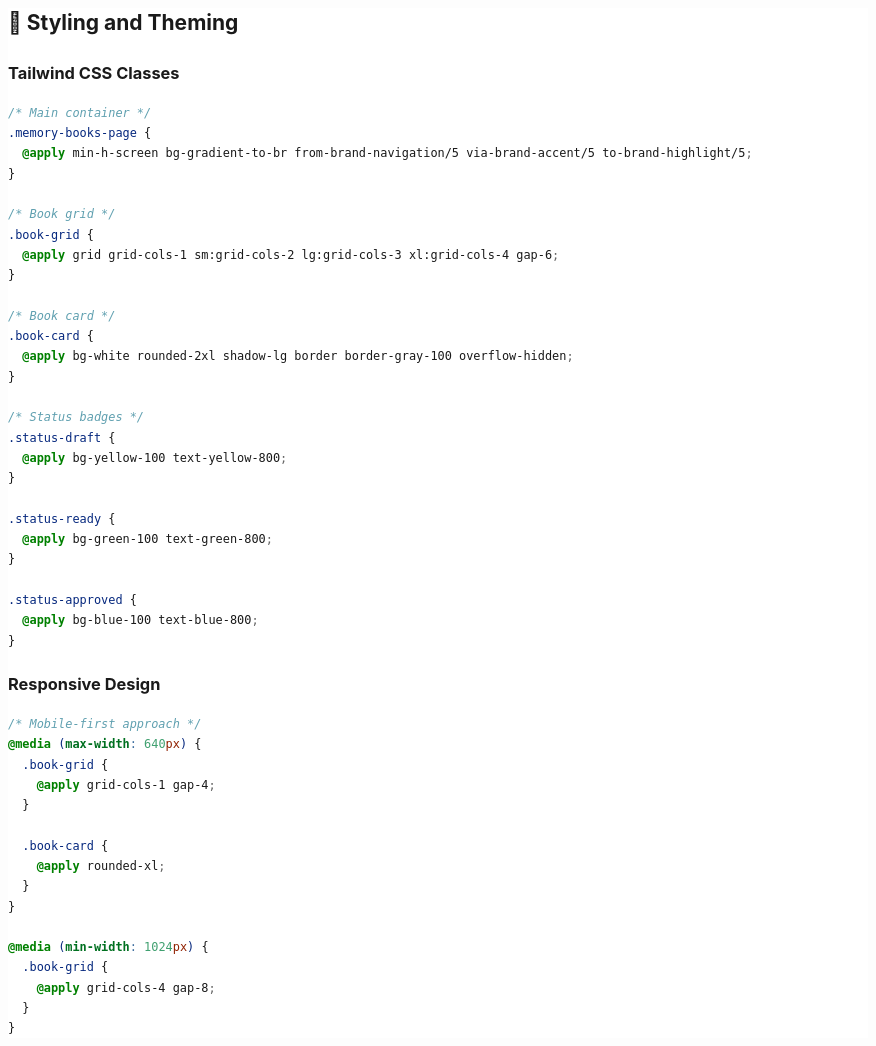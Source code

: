 ```javascript
```

## 🎨 Styling and Theming

### Tailwind CSS Classes

```css
/* Main container */
.memory-books-page {
  @apply min-h-screen bg-gradient-to-br from-brand-navigation/5 via-brand-accent/5 to-brand-highlight/5;
}

/* Book grid */
.book-grid {
  @apply grid grid-cols-1 sm:grid-cols-2 lg:grid-cols-3 xl:grid-cols-4 gap-6;
}

/* Book card */
.book-card {
  @apply bg-white rounded-2xl shadow-lg border border-gray-100 overflow-hidden;
}

/* Status badges */
.status-draft {
  @apply bg-yellow-100 text-yellow-800;
}

.status-ready {
  @apply bg-green-100 text-green-800;
}

.status-approved {
  @apply bg-blue-100 text-blue-800;
}
```

### Responsive Design

```css
/* Mobile-first approach */
@media (max-width: 640px) {
  .book-grid {
    @apply grid-cols-1 gap-4;
  }
  
  .book-card {
    @apply rounded-xl;
  }
}

@media (min-width: 1024px) {
  .book-grid {
    @apply grid-cols-4 gap-8;
  }
}
```
